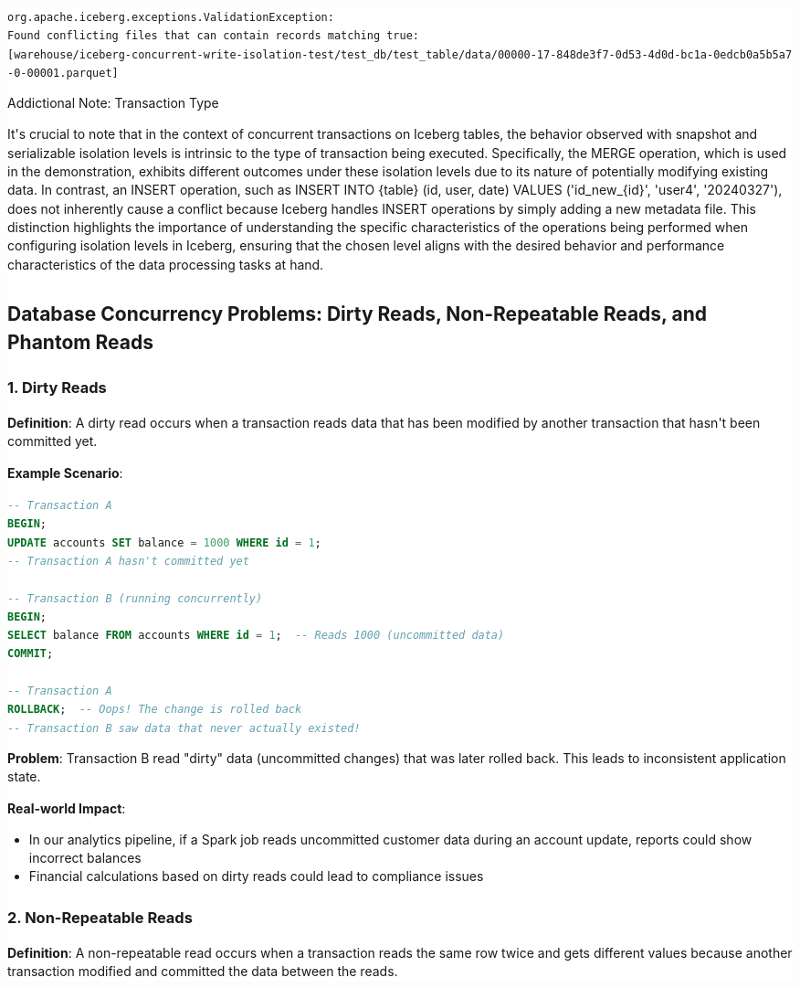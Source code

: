 ```
org.apache.iceberg.exceptions.ValidationException: 
Found conflicting files that can contain records matching true: 
[warehouse/iceberg-concurrent-write-isolation-test/test_db/test_table/data/00000-17-848de3f7-0d53-4d0d-bc1a-0edcb0a5b5a7-0-00001.parquet]
```

Addictional Note: Transaction Type

It's crucial to note that in the context of concurrent transactions on Iceberg tables, the behavior observed with snapshot and serializable isolation levels is intrinsic to the type of transaction being executed. Specifically, the MERGE operation, which is used in the demonstration, exhibits different outcomes under these isolation levels due to its nature of potentially modifying existing data. In contrast, an INSERT operation, such as INSERT INTO {table} (id, user, date) VALUES ('id_new_{id}', 'user4', '20240327'), does not inherently cause a conflict because Iceberg handles INSERT operations by simply adding a new metadata file. This distinction highlights the importance of understanding the specific characteristics of the operations being performed when configuring isolation levels in Iceberg, ensuring that the chosen level aligns with the desired behavior and performance characteristics of the data processing tasks at hand.

## Database Concurrency Problems: Dirty Reads, Non-Repeatable Reads, and Phantom Reads

### 1. Dirty Reads
**Definition**: A dirty read occurs when a transaction reads data that has been modified by another transaction that hasn't been committed yet.

**Example Scenario**:
```sql
-- Transaction A
BEGIN;
UPDATE accounts SET balance = 1000 WHERE id = 1;
-- Transaction A hasn't committed yet

-- Transaction B (running concurrently)
BEGIN;
SELECT balance FROM accounts WHERE id = 1;  -- Reads 1000 (uncommitted data)
COMMIT;

-- Transaction A
ROLLBACK;  -- Oops! The change is rolled back
-- Transaction B saw data that never actually existed!
```

**Problem**: Transaction B read "dirty" data (uncommitted changes) that was later rolled back. This leads to inconsistent application state.

**Real-world Impact**: 
- In our analytics pipeline, if a Spark job reads uncommitted customer data during an account update, reports could show incorrect balances
- Financial calculations based on dirty reads could lead to compliance issues

### 2. Non-Repeatable Reads
**Definition**: A non-repeatable read occurs when a transaction reads the same row twice and gets different values because another transaction modified and committed the data between the reads.
